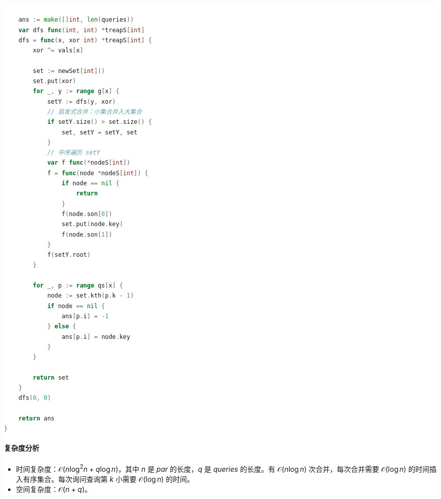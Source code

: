 ```go [sol-Go]

	ans := make([]int, len(queries))
	var dfs func(int, int) *treapS[int]
	dfs = func(x, xor int) *treapS[int] {
		xor ^= vals[x]

		set := newSet[int]()
		set.put(xor)
		for _, y := range g[x] {
			setY := dfs(y, xor)
			// 启发式合并：小集合并入大集合
			if setY.size() > set.size() {
				set, setY = setY, set
			}
			// 中序遍历 setY
			var f func(*nodeS[int])
			f = func(node *nodeS[int]) {
				if node == nil {
					return
				}
				f(node.son[0])
				set.put(node.key)
				f(node.son[1])
			}
			f(setY.root)
		}

		for _, p := range qs[x] {
			node := set.kth(p.k - 1)
			if node == nil {
				ans[p.i] = -1
			} else {
				ans[p.i] = node.key
			}
		}

		return set
	}
	dfs(0, 0)

	return ans
}
```

#### 复杂度分析

- 时间复杂度：$\mathcal{O}(n\log^2 n + q\log n)$，其中 $n$ 是 $\textit{par}$ 的长度，$q$ 是 $\textit{queries}$ 的长度。有 $\mathcal{O}(n\log n)$ 次合并，每次合并需要 $\mathcal{O}(\log n)$ 的时间插入有序集合。每次询问查询第 $k$ 小需要 $\mathcal{O}(\log n)$ 的时间。
- 空间复杂度：$\mathcal{O}(n + q)$。
